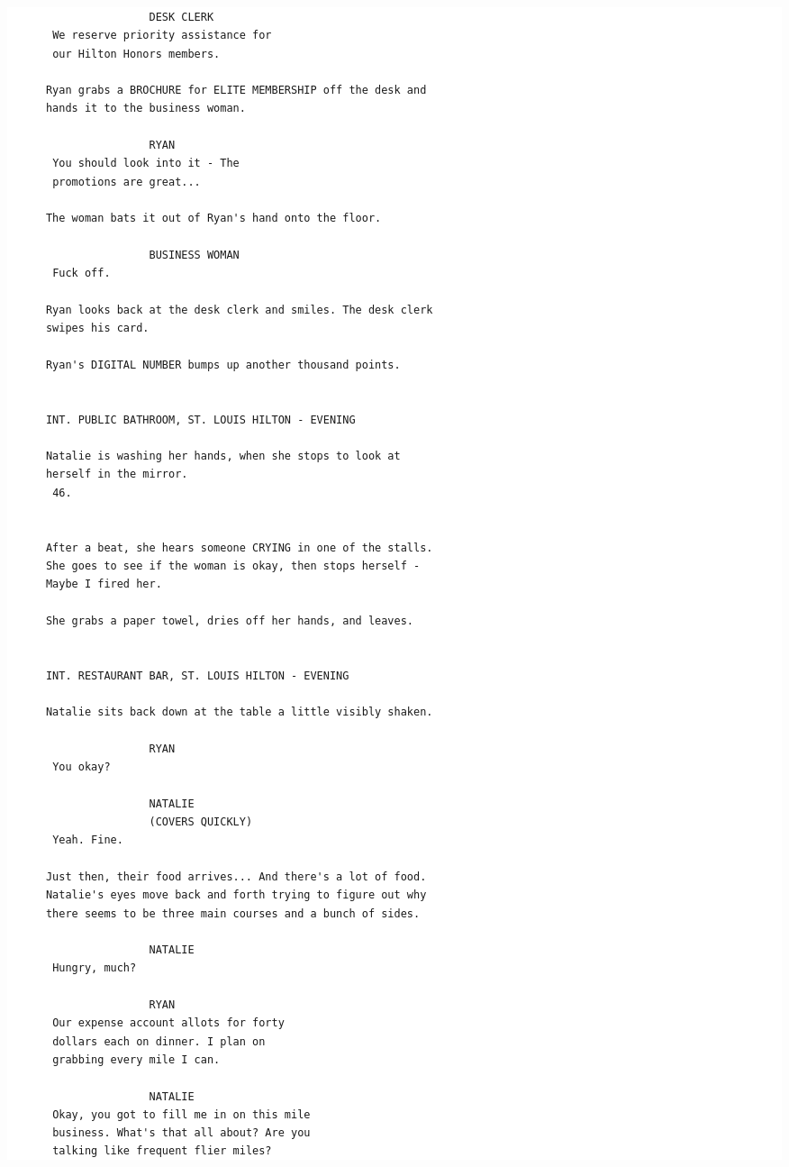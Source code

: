                           DESK CLERK
           We reserve priority assistance for
           our Hilton Honors members.
                         
          Ryan grabs a BROCHURE for ELITE MEMBERSHIP off the desk and
          hands it to the business woman.
                         
                          RYAN
           You should look into it - The
           promotions are great...
                         
          The woman bats it out of Ryan's hand onto the floor.
                         
                          BUSINESS WOMAN
           Fuck off.
                         
          Ryan looks back at the desk clerk and smiles. The desk clerk
          swipes his card.
                         
          Ryan's DIGITAL NUMBER bumps up another thousand points.
                         
                         
          INT. PUBLIC BATHROOM, ST. LOUIS HILTON - EVENING
                         
          Natalie is washing her hands, when she stops to look at
          herself in the mirror.
           46.
                         
                         
          After a beat, she hears someone CRYING in one of the stalls.
          She goes to see if the woman is okay, then stops herself -
          Maybe I fired her.
                         
          She grabs a paper towel, dries off her hands, and leaves.
                         
                         
          INT. RESTAURANT BAR, ST. LOUIS HILTON - EVENING
                         
          Natalie sits back down at the table a little visibly shaken.
                         
                          RYAN
           You okay?
                         
                          NATALIE
                          (COVERS QUICKLY)
           Yeah. Fine.
                         
          Just then, their food arrives... And there's a lot of food.
          Natalie's eyes move back and forth trying to figure out why
          there seems to be three main courses and a bunch of sides.
                         
                          NATALIE
           Hungry, much?
                         
                          RYAN
           Our expense account allots for forty
           dollars each on dinner. I plan on
           grabbing every mile I can.
                         
                          NATALIE
           Okay, you got to fill me in on this mile
           business. What's that all about? Are you
           talking like frequent flier miles?
                         